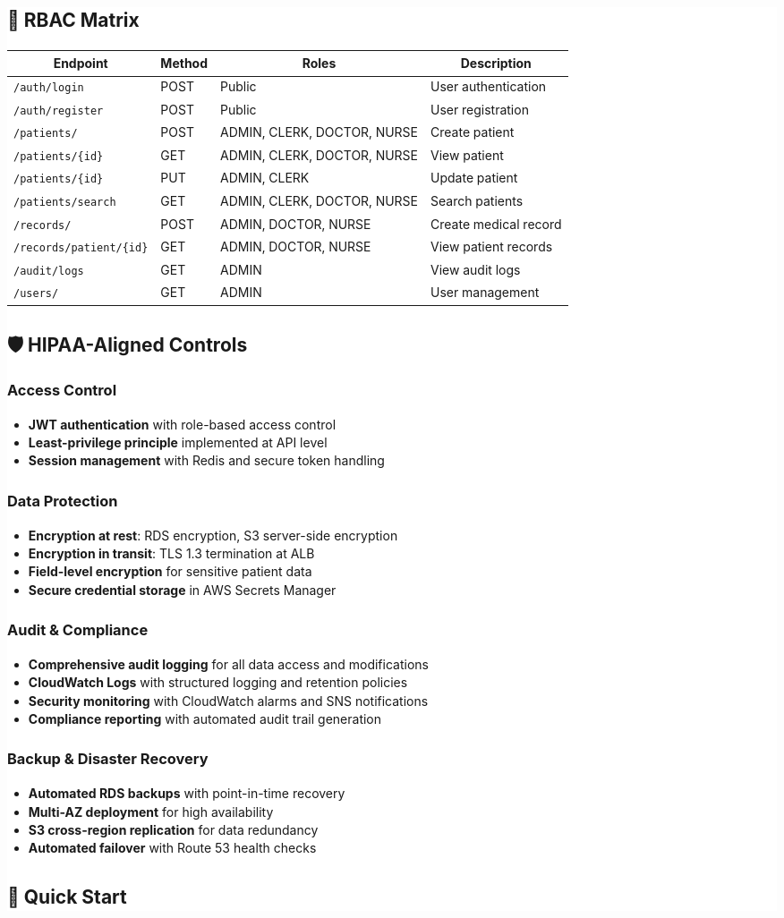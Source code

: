 ## 🏥 RBAC Matrix

| Endpoint | Method | Roles | Description |
|----------|--------|-------|-------------|
| `/auth/login` | POST | Public | User authentication |
| `/auth/register` | POST | Public | User registration |
| `/patients/` | POST | ADMIN, CLERK, DOCTOR, NURSE | Create patient |
| `/patients/{id}` | GET | ADMIN, CLERK, DOCTOR, NURSE | View patient |
| `/patients/{id}` | PUT | ADMIN, CLERK | Update patient |
| `/patients/search` | GET | ADMIN, CLERK, DOCTOR, NURSE | Search patients |
| `/records/` | POST | ADMIN, DOCTOR, NURSE | Create medical record |
| `/records/patient/{id}` | GET | ADMIN, DOCTOR, NURSE | View patient records |
| `/audit/logs` | GET | ADMIN | View audit logs |
| `/users/` | GET | ADMIN | User management |

## 🛡️ HIPAA-Aligned Controls

### Access Control
- **JWT authentication** with role-based access control
- **Least-privilege principle** implemented at API level
- **Session management** with Redis and secure token handling

### Data Protection
- **Encryption at rest**: RDS encryption, S3 server-side encryption
- **Encryption in transit**: TLS 1.3 termination at ALB
- **Field-level encryption** for sensitive patient data
- **Secure credential storage** in AWS Secrets Manager

### Audit & Compliance
- **Comprehensive audit logging** for all data access and modifications
- **CloudWatch Logs** with structured logging and retention policies
- **Security monitoring** with CloudWatch alarms and SNS notifications
- **Compliance reporting** with automated audit trail generation

### Backup & Disaster Recovery
- **Automated RDS backups** with point-in-time recovery
- **Multi-AZ deployment** for high availability
- **S3 cross-region replication** for data redundancy
- **Automated failover** with Route 53 health checks

## 🚀 Quick Start
